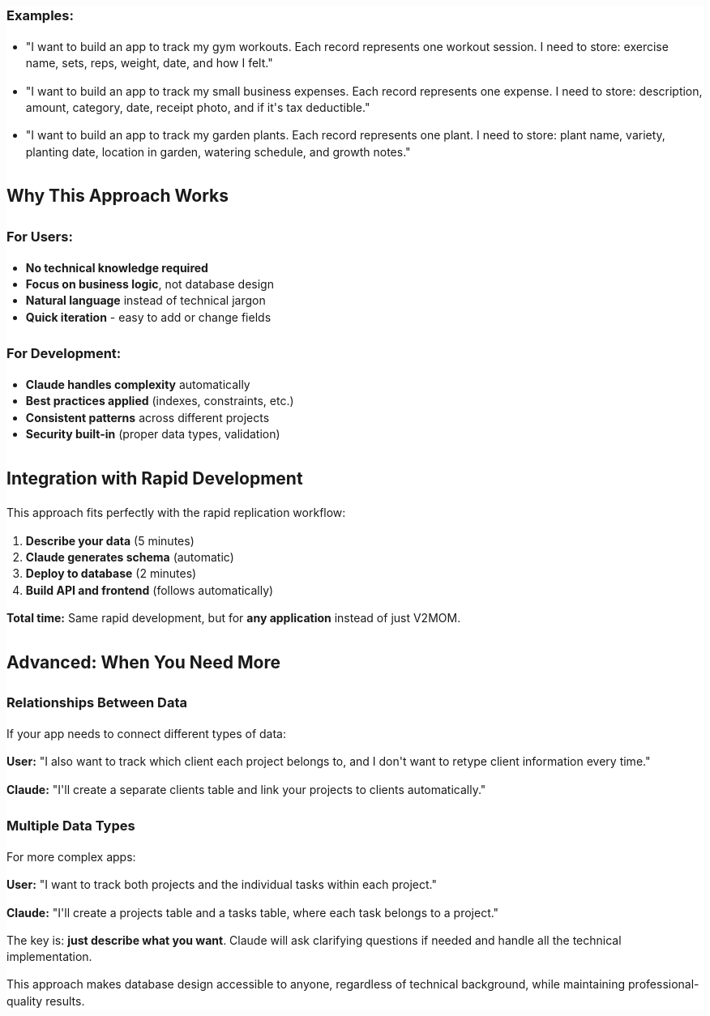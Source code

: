 ### Examples:
- "I want to build an app to track my gym workouts. Each record represents one workout session. I need to store: exercise name, sets, reps, weight, date, and how I felt."

- "I want to build an app to track my small business expenses. Each record represents one expense. I need to store: description, amount, category, date, receipt photo, and if it's tax deductible."

- "I want to build an app to track my garden plants. Each record represents one plant. I need to store: plant name, variety, planting date, location in garden, watering schedule, and growth notes."

## Why This Approach Works

### For Users:
- **No technical knowledge required**
- **Focus on business logic**, not database design
- **Natural language** instead of technical jargon
- **Quick iteration** - easy to add or change fields

### For Development:
- **Claude handles complexity** automatically
- **Best practices applied** (indexes, constraints, etc.)
- **Consistent patterns** across different projects
- **Security built-in** (proper data types, validation)

## Integration with Rapid Development

This approach fits perfectly with the rapid replication workflow:

1. **Describe your data** (5 minutes)
2. **Claude generates schema** (automatic)
3. **Deploy to database** (2 minutes)
4. **Build API and frontend** (follows automatically)

**Total time:** Same rapid development, but for **any application** instead of just V2MOM.

## Advanced: When You Need More

### Relationships Between Data
If your app needs to connect different types of data:

**User:** "I also want to track which client each project belongs to, and I don't want to retype client information every time."

**Claude:** "I'll create a separate clients table and link your projects to clients automatically."

### Multiple Data Types
For more complex apps:

**User:** "I want to track both projects and the individual tasks within each project."

**Claude:** "I'll create a projects table and a tasks table, where each task belongs to a project."

The key is: **just describe what you want**. Claude will ask clarifying questions if needed and handle all the technical implementation.

This approach makes database design accessible to anyone, regardless of technical background, while maintaining professional-quality results.